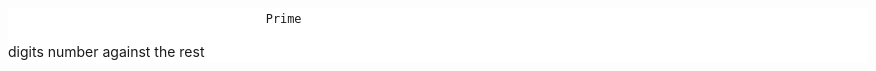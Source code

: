 

 



                                        Prime
digits number against the rest




 


  
   
   
   
   
  
  
   
   
   
  
  
   
   
  
  
   
  
 

 



 



 



 



 



 



 



 



 



 



 



 



 



 


